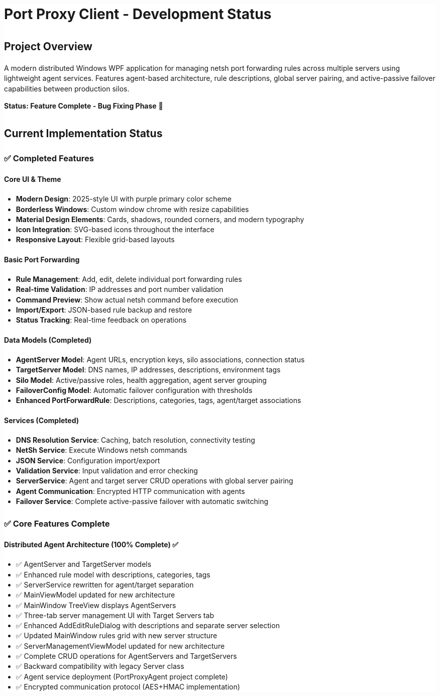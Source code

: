 # Port Proxy Client - Development Status

## Project Overview
A modern distributed Windows WPF application for managing netsh port forwarding rules across multiple servers using lightweight agent services. Features agent-based architecture, rule descriptions, global server pairing, and active-passive failover capabilities between production silos.

**Status: Feature Complete - Bug Fixing Phase** 🚀

## Current Implementation Status

### ✅ Completed Features

#### Core UI & Theme
- **Modern Design**: 2025-style UI with purple primary color scheme
- **Borderless Windows**: Custom window chrome with resize capabilities
- **Material Design Elements**: Cards, shadows, rounded corners, and modern typography
- **Icon Integration**: SVG-based icons throughout the interface
- **Responsive Layout**: Flexible grid-based layouts

#### Basic Port Forwarding
- **Rule Management**: Add, edit, delete individual port forwarding rules
- **Real-time Validation**: IP addresses and port number validation
- **Command Preview**: Show actual netsh command before execution
- **Import/Export**: JSON-based rule backup and restore
- **Status Tracking**: Real-time feedback on operations

#### Data Models (Completed)
- **AgentServer Model**: Agent URLs, encryption keys, silo associations, connection status
- **TargetServer Model**: DNS names, IP addresses, descriptions, environment tags
- **Silo Model**: Active/passive roles, health aggregation, agent server grouping
- **FailoverConfig Model**: Automatic failover configuration with thresholds
- **Enhanced PortForwardRule**: Descriptions, categories, tags, agent/target associations

#### Services (Completed)
- **DNS Resolution Service**: Caching, batch resolution, connectivity testing
- **NetSh Service**: Execute Windows netsh commands
- **JSON Service**: Configuration import/export
- **Validation Service**: Input validation and error checking
- **ServerService**: Agent and target server CRUD operations with global server pairing
- **Agent Communication**: Encrypted HTTP communication with agents
- **Failover Service**: Complete active-passive failover with automatic switching

### ✅ Core Features Complete

#### Distributed Agent Architecture (100% Complete) ✅
- ✅ AgentServer and TargetServer models
- ✅ Enhanced rule model with descriptions, categories, tags
- ✅ ServerService rewritten for agent/target separation
- ✅ MainViewModel updated for new architecture
- ✅ MainWindow TreeView displays AgentServers
- ✅ Three-tab server management UI with Target Servers tab
- ✅ Enhanced AddEditRuleDialog with descriptions and separate server selection
- ✅ Updated MainWindow rules grid with new server structure
- ✅ ServerManagementViewModel updated for new architecture
- ✅ Complete CRUD operations for AgentServers and TargetServers
- ✅ Backward compatibility with legacy Server class
- ✅ Agent service deployment (PortProxyAgent project complete)
- ✅ Encrypted communication protocol (AES+HMAC implementation)
